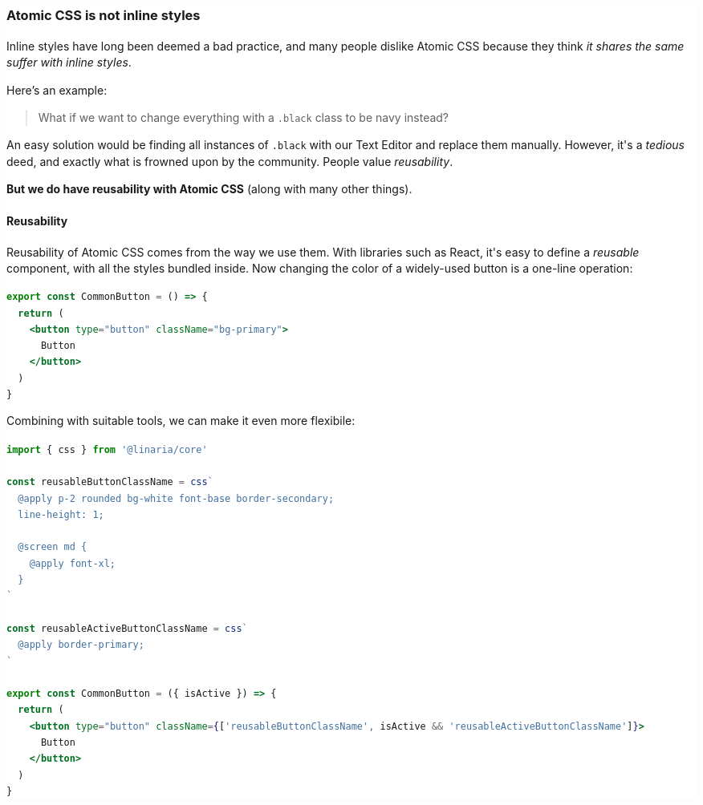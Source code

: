 ### Atomic CSS is not inline styles

Inline styles have long been deemed a bad practice, and many people dislike Atomic CSS because they think _it shares the same suffer with inline styles_.

Here’s an example:

> What if we want to change everything with a `.black` class to be navy instead?

An easy solution would be finding all instances of `.black` with our Text Editor and replace them manually. However, it's a _tedious_ deed, and exactly what is frowned upon by the community. People value _reusability_.

**But we do have reusability with Atomic CSS** (along with many other things).

#### Reusability

Reusability of Atomic CSS comes from the way we use them. With libraries such as React, it's easy to define a _reusable_ component, with all the styles bundled inside. Now changing the color of a widely-used button is a one-line operation:

```jsx
export const CommonButton = () => {
  return (
    <button type="button" className="bg-primary">
      Button
    </button>
  )
}
```

Combining with suitable tools, we can make it even more flexibile:

```jsx
import { css } from '@linaria/core'

const reusableButtonClassName = css`
  @apply p-2 rounded bg-white font-base border-secondary;
  line-height: 1;

  @screen md {
    @apply font-xl;
  }
`

const reusableActiveButtonClassName = css`
  @apply border-primary;
`

export const CommonButton = ({ isActive }) => {
  return (
    <button type="button" className={['reusableButtonClassName', isActive && 'reusableActiveButtonClassName']}>
      Button
    </button>
  )
}
```
